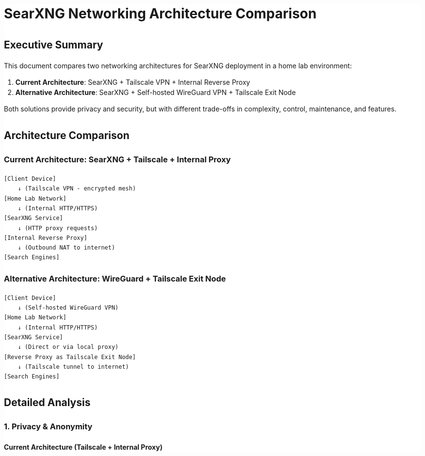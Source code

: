 # SearXNG Networking Architecture Comparison

## Executive Summary

This document compares two networking architectures for SearXNG deployment in a home lab environment:

1. **Current Architecture**: SearXNG + Tailscale VPN + Internal Reverse Proxy
2. **Alternative Architecture**: SearXNG + Self-hosted WireGuard VPN + Tailscale Exit Node

Both solutions provide privacy and security, but with different trade-offs in complexity, control, maintenance, and features.

## Architecture Comparison

### Current Architecture: SearXNG + Tailscale + Internal Proxy

```
[Client Device] 
    ↓ (Tailscale VPN - encrypted mesh)
[Home Lab Network]
    ↓ (Internal HTTP/HTTPS)
[SearXNG Service] 
    ↓ (HTTP proxy requests)
[Internal Reverse Proxy] 
    ↓ (Outbound NAT to internet)
[Search Engines]
```

### Alternative Architecture: WireGuard + Tailscale Exit Node

```
[Client Device] 
    ↓ (Self-hosted WireGuard VPN)
[Home Lab Network]
    ↓ (Internal HTTP/HTTPS)
[SearXNG Service] 
    ↓ (Direct or via local proxy)
[Reverse Proxy as Tailscale Exit Node] 
    ↓ (Tailscale tunnel to internet)
[Search Engines]
```

## Detailed Analysis

### 1. Privacy & Anonymity

#### Current Architecture (Tailscale + Internal Proxy)
